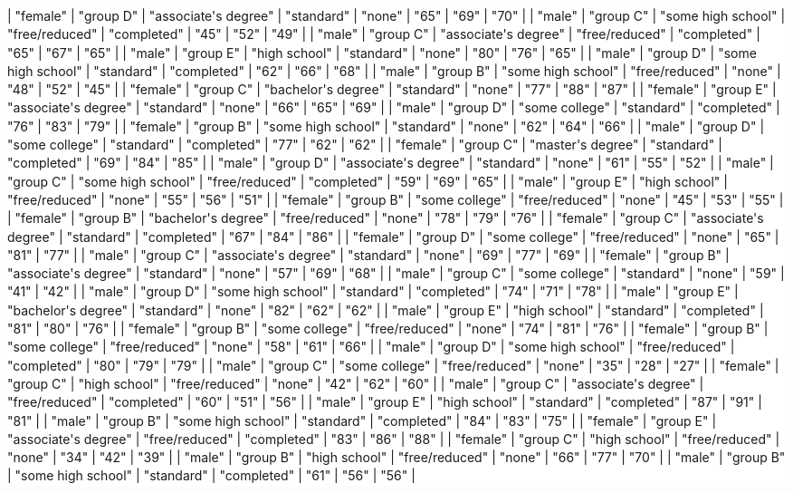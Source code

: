 | "female" | "group D"        | "associate's degree"          | "standard"     | "none"                    | "65"         | "69"            | "70"            |
| "male"   | "group C"        | "some high school"            | "free/reduced" | "completed"               | "45"         | "52"            | "49"            |
| "male"   | "group C"        | "associate's degree"          | "free/reduced" | "completed"               | "65"         | "67"            | "65"            |
| "male"   | "group E"        | "high school"                 | "standard"     | "none"                    | "80"         | "76"            | "65"            |
| "male"   | "group D"        | "some high school"            | "standard"     | "completed"               | "62"         | "66"            | "68"            |
| "male"   | "group B"        | "some high school"            | "free/reduced" | "none"                    | "48"         | "52"            | "45"            |
| "female" | "group C"        | "bachelor's degree"           | "standard"     | "none"                    | "77"         | "88"            | "87"            |
| "female" | "group E"        | "associate's degree"          | "standard"     | "none"                    | "66"         | "65"            | "69"            |
| "male"   | "group D"        | "some college"                | "standard"     | "completed"               | "76"         | "83"            | "79"            |
| "female" | "group B"        | "some high school"            | "standard"     | "none"                    | "62"         | "64"            | "66"            |
| "male"   | "group D"        | "some college"                | "standard"     | "completed"               | "77"         | "62"            | "62"            |
| "female" | "group C"        | "master's degree"             | "standard"     | "completed"               | "69"         | "84"            | "85"            |
| "male"   | "group D"        | "associate's degree"          | "standard"     | "none"                    | "61"         | "55"            | "52"            |
| "male"   | "group C"        | "some high school"            | "free/reduced" | "completed"               | "59"         | "69"            | "65"            |
| "male"   | "group E"        | "high school"                 | "free/reduced" | "none"                    | "55"         | "56"            | "51"            |
| "female" | "group B"        | "some college"                | "free/reduced" | "none"                    | "45"         | "53"            | "55"            |
| "female" | "group B"        | "bachelor's degree"           | "free/reduced" | "none"                    | "78"         | "79"            | "76"            |
| "female" | "group C"        | "associate's degree"          | "standard"     | "completed"               | "67"         | "84"            | "86"            |
| "female" | "group D"        | "some college"                | "free/reduced" | "none"                    | "65"         | "81"            | "77"            |
| "male"   | "group C"        | "associate's degree"          | "standard"     | "none"                    | "69"         | "77"            | "69"            |
| "female" | "group B"        | "associate's degree"          | "standard"     | "none"                    | "57"         | "69"            | "68"            |
| "male"   | "group C"        | "some college"                | "standard"     | "none"                    | "59"         | "41"            | "42"            |
| "male"   | "group D"        | "some high school"            | "standard"     | "completed"               | "74"         | "71"            | "78"            |
| "male"   | "group E"        | "bachelor's degree"           | "standard"     | "none"                    | "82"         | "62"            | "62"            |
| "male"   | "group E"        | "high school"                 | "standard"     | "completed"               | "81"         | "80"            | "76"            |
| "female" | "group B"        | "some college"                | "free/reduced" | "none"                    | "74"         | "81"            | "76"            |
| "female" | "group B"        | "some college"                | "free/reduced" | "none"                    | "58"         | "61"            | "66"            |
| "male"   | "group D"        | "some high school"            | "free/reduced" | "completed"               | "80"         | "79"            | "79"            |
| "male"   | "group C"        | "some college"                | "free/reduced" | "none"                    | "35"         | "28"            | "27"            |
| "female" | "group C"        | "high school"                 | "free/reduced" | "none"                    | "42"         | "62"            | "60"            |
| "male"   | "group C"        | "associate's degree"          | "free/reduced" | "completed"               | "60"         | "51"            | "56"            |
| "male"   | "group E"        | "high school"                 | "standard"     | "completed"               | "87"         | "91"            | "81"            |
| "male"   | "group B"        | "some high school"            | "standard"     | "completed"               | "84"         | "83"            | "75"            |
| "female" | "group E"        | "associate's degree"          | "free/reduced" | "completed"               | "83"         | "86"            | "88"            |
| "female" | "group C"        | "high school"                 | "free/reduced" | "none"                    | "34"         | "42"            | "39"            |
| "male"   | "group B"        | "high school"                 | "free/reduced" | "none"                    | "66"         | "77"            | "70"            |
| "male"   | "group B"        | "some high school"            | "standard"     | "completed"               | "61"         | "56"            | "56"            |